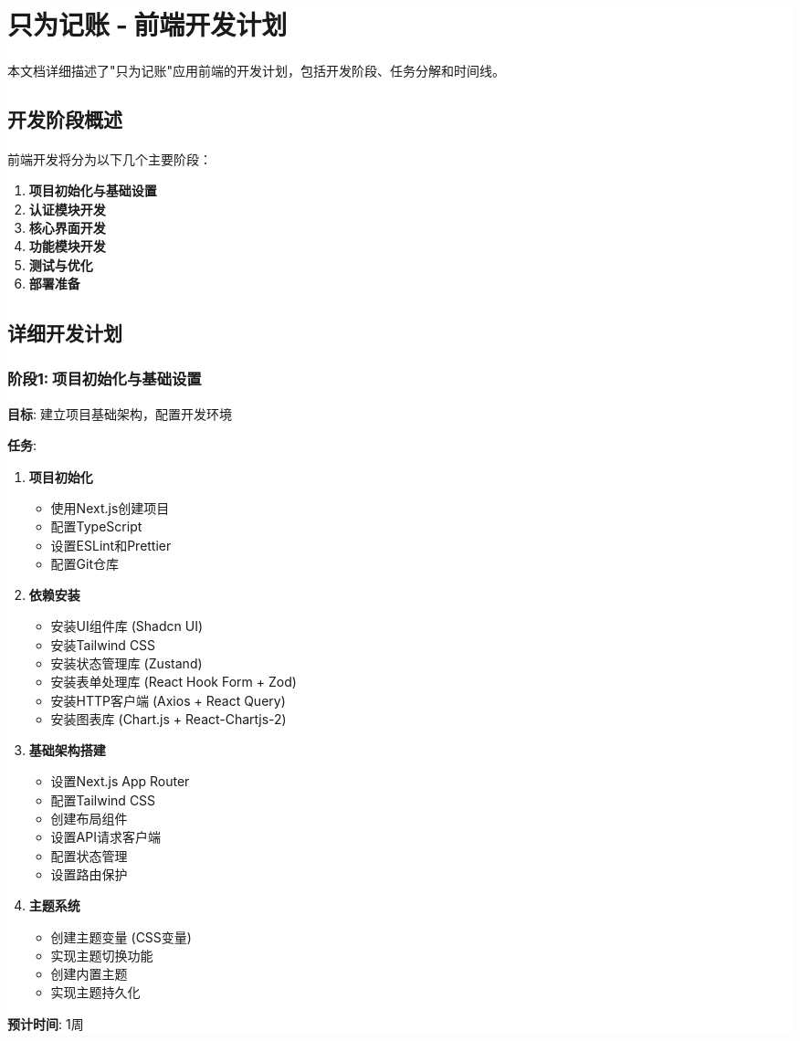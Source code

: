 # 只为记账 - 前端开发计划

本文档详细描述了"只为记账"应用前端的开发计划，包括开发阶段、任务分解和时间线。

## 开发阶段概述

前端开发将分为以下几个主要阶段：

1. **项目初始化与基础设置**
2. **认证模块开发**
3. **核心界面开发**
4. **功能模块开发**
5. **测试与优化**
6. **部署准备**

## 详细开发计划

### 阶段1: 项目初始化与基础设置

**目标**: 建立项目基础架构，配置开发环境

**任务**:

1. **项目初始化**
   - 使用Next.js创建项目
   - 配置TypeScript
   - 设置ESLint和Prettier
   - 配置Git仓库

2. **依赖安装**
   - 安装UI组件库 (Shadcn UI)
   - 安装Tailwind CSS
   - 安装状态管理库 (Zustand)
   - 安装表单处理库 (React Hook Form + Zod)
   - 安装HTTP客户端 (Axios + React Query)
   - 安装图表库 (Chart.js + React-Chartjs-2)

3. **基础架构搭建**
   - 设置Next.js App Router
   - 配置Tailwind CSS
   - 创建布局组件
   - 设置API请求客户端
   - 配置状态管理
   - 设置路由保护

4. **主题系统**
   - 创建主题变量 (CSS变量)
   - 实现主题切换功能
   - 创建内置主题
   - 实现主题持久化

**预计时间**: 1周
